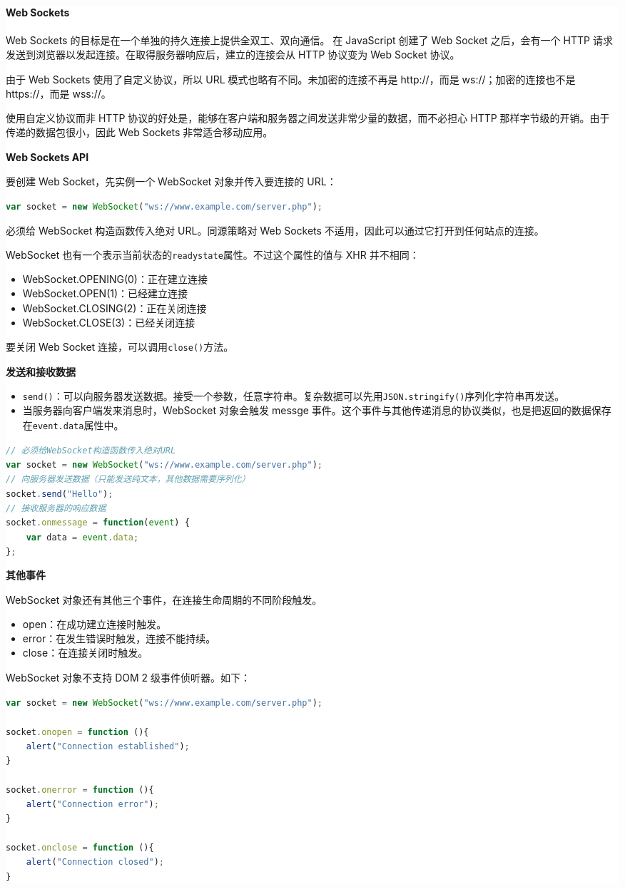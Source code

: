 #### Web Sockets

Web Sockets 的目标是在一个单独的持久连接上提供全双工、双向通信。 在 JavaScript 创建了 Web Socket 之后，会有一个 HTTP 请求发送到浏览器以发起连接。在取得服务器响应后，建立的连接会从 HTTP 协议变为 Web Socket 协议。

由于 Web Sockets 使用了自定义协议，所以 URL 模式也略有不同。未加密的连接不再是 http://，而是 ws://；加密的连接也不是 https://，而是 wss://。

使用自定义协议而非 HTTP 协议的好处是，能够在客户端和服务器之间发送非常少量的数据，而不必担心 HTTP 那样字节级的开销。由于传递的数据包很小，因此 Web Sockets 非常适合移动应用。

**Web Sockets API**

要创建 Web Socket，先实例一个 WebSocket 对象并传入要连接的 URL：

``` javascript
var socket = new WebSocket("ws://www.example.com/server.php");
```

必须给 WebSocket 构造函数传入绝对 URL。同源策略对 Web Sockets 不适用，因此可以通过它打开到任何站点的连接。

WebSocket 也有一个表示当前状态的`readystate`属性。不过这个属性的值与 XHR 并不相同：

- WebSocket.OPENING(0)：正在建立连接
- WebSocket.OPEN(1)：已经建立连接
- WebSocket.CLOSING(2)：正在关闭连接
- WebSocket.CLOSE(3)：已经关闭连接

要关闭 Web Socket 连接，可以调用`close()`方法。

**发送和接收数据**

- `send()`：可以向服务器发送数据。接受一个参数，任意字符串。复杂数据可以先用`JSON.stringify()`序列化字符串再发送。
- 当服务器向客户端发来消息时，WebSocket 对象会触发 messge 事件。这个事件与其他传递消息的协议类似，也是把返回的数据保存在`event.data`属性中。

```javascript
// 必须给WebSocket构造函数传入绝对URL
var socket = new WebSocket("ws://www.example.com/server.php");
// 向服务器发送数据（只能发送纯文本，其他数据需要序列化）
socket.send("Hello");
// 接收服务器的响应数据
socket.onmessage = function(event) {
    var data = event.data;
};
```

**其他事件**

WebSocket 对象还有其他三个事件，在连接生命周期的不同阶段触发。

- open：在成功建立连接时触发。
- error：在发生错误时触发，连接不能持续。
- close：在连接关闭时触发。

WebSocket 对象不支持 DOM 2 级事件侦听器。如下：

``` javascript
var socket = new WebSocket("ws://www.example.com/server.php");

socket.onopen = function (){
    alert("Connection established");
}

socket.onerror = function (){
    alert("Connection error");
}

socket.onclose = function (){
    alert("Connection closed");
}
```
